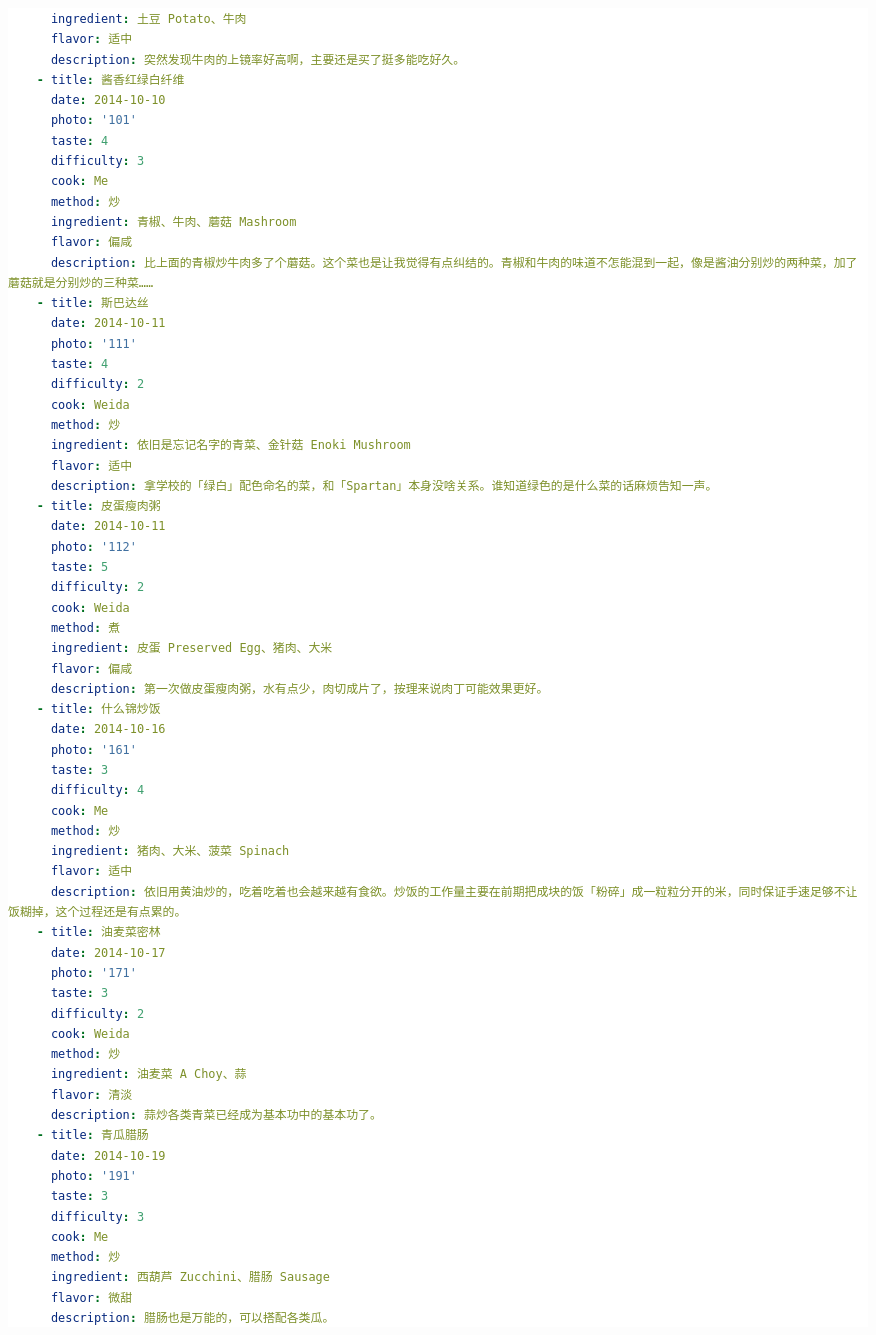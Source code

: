 ```yaml
      ingredient: 土豆 Potato、牛肉
      flavor: 适中
      description: 突然发现牛肉的上镜率好高啊，主要还是买了挺多能吃好久。
    - title: 酱香红绿白纤维
      date: 2014-10-10
      photo: '101'
      taste: 4
      difficulty: 3
      cook: Me
      method: 炒
      ingredient: 青椒、牛肉、蘑菇 Mashroom
      flavor: 偏咸
      description: 比上面的青椒炒牛肉多了个蘑菇。这个菜也是让我觉得有点纠结的。青椒和牛肉的味道不怎能混到一起，像是酱油分别炒的两种菜，加了蘑菇就是分别炒的三种菜……
    - title: 斯巴达丝
      date: 2014-10-11
      photo: '111'
      taste: 4
      difficulty: 2
      cook: Weida
      method: 炒
      ingredient: 依旧是忘记名字的青菜、金针菇 Enoki Mushroom
      flavor: 适中
      description: 拿学校的「绿白」配色命名的菜，和「Spartan」本身没啥关系。谁知道绿色的是什么菜的话麻烦告知一声。
    - title: 皮蛋瘦肉粥
      date: 2014-10-11
      photo: '112'
      taste: 5
      difficulty: 2
      cook: Weida
      method: 煮
      ingredient: 皮蛋 Preserved Egg、猪肉、大米
      flavor: 偏咸
      description: 第一次做皮蛋瘦肉粥，水有点少，肉切成片了，按理来说肉丁可能效果更好。
    - title: 什么锦炒饭
      date: 2014-10-16
      photo: '161'
      taste: 3
      difficulty: 4
      cook: Me
      method: 炒
      ingredient: 猪肉、大米、菠菜 Spinach
      flavor: 适中
      description: 依旧用黄油炒的，吃着吃着也会越来越有食欲。炒饭的工作量主要在前期把成块的饭「粉碎」成一粒粒分开的米，同时保证手速足够不让饭糊掉，这个过程还是有点累的。
    - title: 油麦菜密林
      date: 2014-10-17
      photo: '171'
      taste: 3
      difficulty: 2
      cook: Weida
      method: 炒
      ingredient: 油麦菜 A Choy、蒜
      flavor: 清淡
      description: 蒜炒各类青菜已经成为基本功中的基本功了。
    - title: 青瓜腊肠
      date: 2014-10-19
      photo: '191'
      taste: 3
      difficulty: 3
      cook: Me
      method: 炒
      ingredient: 西葫芦 Zucchini、腊肠 Sausage
      flavor: 微甜
      description: 腊肠也是万能的，可以搭配各类瓜。
```